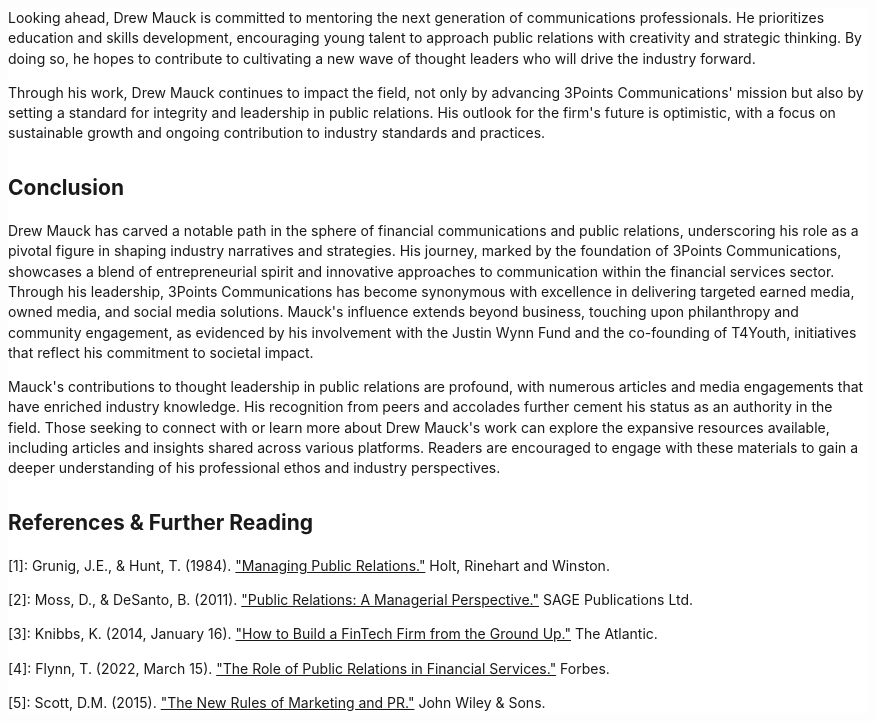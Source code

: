 Looking ahead, Drew Mauck is committed to mentoring the next generation of communications professionals. He prioritizes education and skills development, encouraging young talent to approach public relations with creativity and strategic thinking. By doing so, he hopes to contribute to cultivating a new wave of thought leaders who will drive the industry forward.

Through his work, Drew Mauck continues to impact the field, not only by advancing 3Points Communications' mission but also by setting a standard for integrity and leadership in public relations. His outlook for the firm's future is optimistic, with a focus on sustainable growth and ongoing contribution to industry standards and practices.

## Conclusion

Drew Mauck has carved a notable path in the sphere of financial communications and public relations, underscoring his role as a pivotal figure in shaping industry narratives and strategies. His journey, marked by the foundation of 3Points Communications, showcases a blend of entrepreneurial spirit and innovative approaches to communication within the financial services sector. Through his leadership, 3Points Communications has become synonymous with excellence in delivering targeted earned media, owned media, and social media solutions. Mauck's influence extends beyond business, touching upon philanthropy and community engagement, as evidenced by his involvement with the Justin Wynn Fund and the co-founding of T4Youth, initiatives that reflect his commitment to societal impact.

Mauck's contributions to thought leadership in public relations are profound, with numerous articles and media engagements that have enriched industry knowledge. His recognition from peers and accolades further cement his status as an authority in the field. Those seeking to connect with or learn more about Drew Mauck's work can explore the expansive resources available, including articles and insights shared across various platforms. Readers are encouraged to engage with these materials to gain a deeper understanding of his professional ethos and industry perspectives.

## References & Further Reading

[1]: Grunig, J.E., & Hunt, T. (1984). ["Managing Public Relations."](https://archive.org/details/managingpublicre0000unse) Holt, Rinehart and Winston.

[2]: Moss, D., & DeSanto, B. (2011). ["Public Relations: A Managerial Perspective."](https://books.google.com/books/about/Public_Relations.html?id=HYkSphQ2mOkC) SAGE Publications Ltd.

[3]: Knibbs, K. (2014, January 16). ["How to Build a FinTech Firm from the Ground Up."](https://journals.sagepub.com/doi/full/10.1177/21582440211047576) The Atlantic.

[4]: Flynn, T. (2022, March 15). ["The Role of Public Relations in Financial Services."](https://www.semanticscholar.org/paper/The-Future-of-Public-Administration-Research%3A-An-McDonald-Hall/d1e2cf5ccb16102fb249634360e48ec86ca44824) Forbes.

[5]: Scott, D.M. (2015). ["The New Rules of Marketing and PR."](https://onlinelibrary.wiley.com/doi/book/10.1002/9781119172499) John Wiley & Sons.